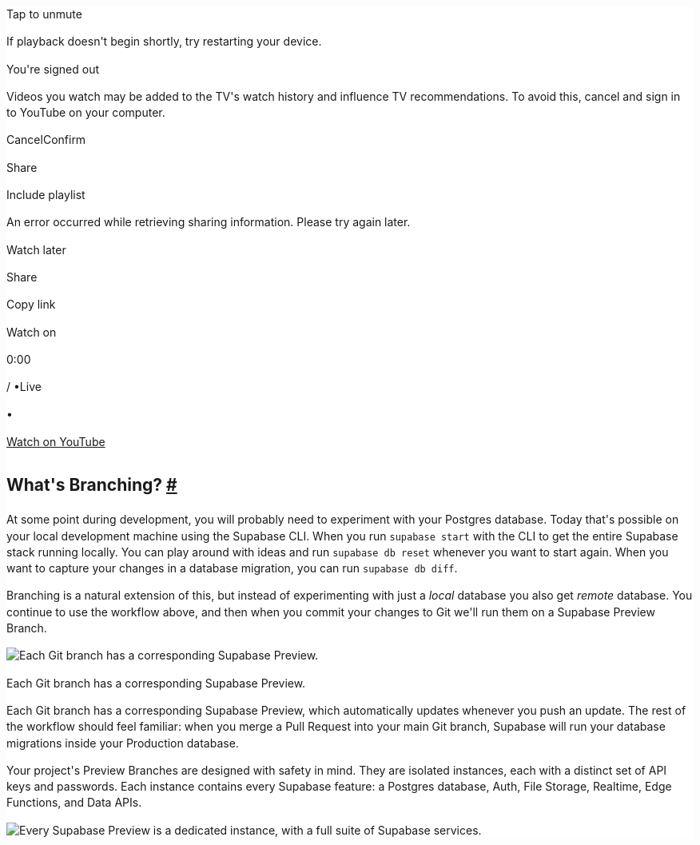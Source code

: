 Tap to unmute

If playback doesn't begin shortly, try restarting your device.

You're signed out

Videos you watch may be added to the TV's watch history and influence TV recommendations. To avoid this, cancel and sign in to YouTube on your computer.

CancelConfirm

Share

Include playlist

An error occurred while retrieving sharing information. Please try again later.

Watch later

Share

Copy link

Watch on

0:00

/
•Live

•

[Watch on YouTube](https://www.youtube.com/watch?v=peXKxavGnBo "Watch on YouTube")

## What's Branching? [\#](https://supabase.com/blog/supabase-branching\#whats-branching)

At some point during development, you will probably need to experiment with your Postgres database. Today that's possible on your local development machine using the Supabase CLI. When you run `supabase start` with the CLI to get the entire Supabase stack running locally. You can play around with ideas and run `supabase db reset` whenever you want to start again. When you want to capture your changes in a database migration, you can run `supabase db diff`.

Branching is a natural extension of this, but instead of experimenting with just a _local_ database you also get _remote_ database. You continue to use the workflow above, and then when you commit your changes to Git we'll run them on a Supabase Preview Branch.

![Each Git branch has a corresponding Supabase Preview.](https://supabase.com/_next/image?url=%2Fimages%2Fblog%2Flwx-supabase-branching%2Ffeat-branches-examples--dark.png&w=3840&q=75&dpl=dpl_7FY8EmFQ6G3YqautJ4Fvh1viLnvu)

Each Git branch has a corresponding Supabase Preview.

Each Git branch has a corresponding Supabase Preview, which automatically updates whenever you push an update. The rest of the workflow should feel familiar: when you merge a Pull Request into your main Git branch, Supabase will run your database migrations inside your Production database.

Your project's Preview Branches are designed with safety in mind. They are isolated instances, each with a distinct set of API keys and passwords. Each instance contains every Supabase feature: a Postgres database, Auth, File Storage, Realtime, Edge Functions, and Data APIs.

![Every Supabase Preview is a dedicated instance, with a full suite of Supabase services.](https://supabase.com/_next/image?url=%2Fimages%2Fblog%2Flwx-supabase-branching%2Fisolated-instances--dark.png&w=3840&q=75&dpl=dpl_7FY8EmFQ6G3YqautJ4Fvh1viLnvu)
